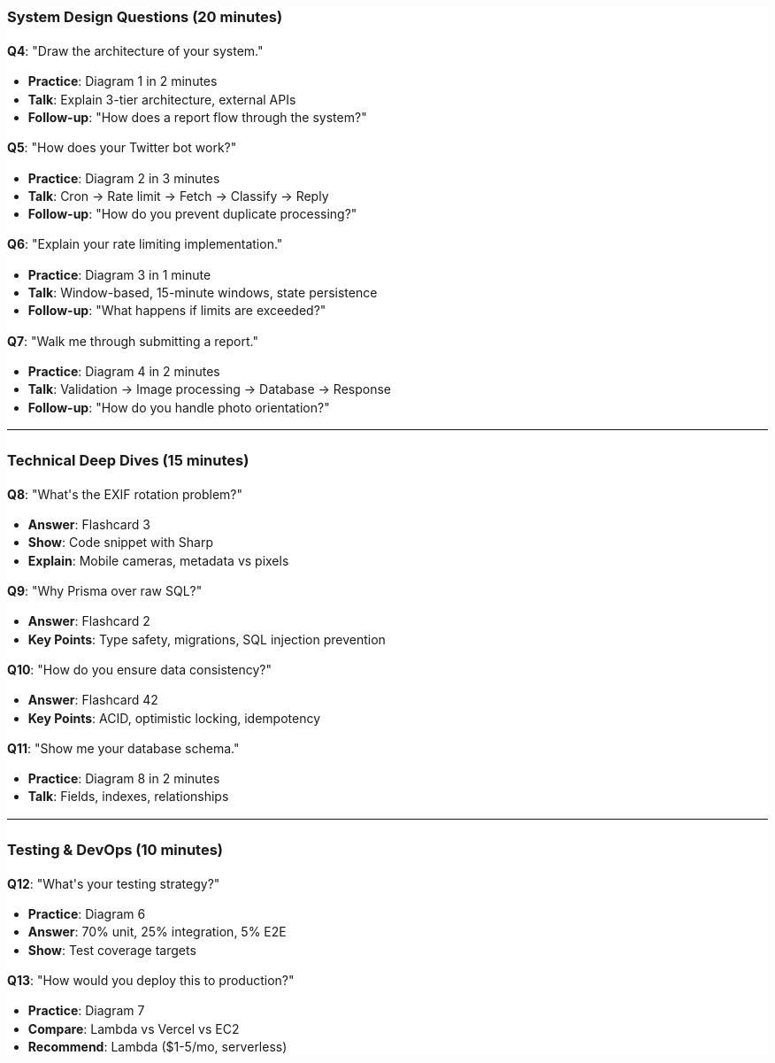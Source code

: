 ### System Design Questions (20 minutes)

**Q4**: "Draw the architecture of your system."
- **Practice**: Diagram 1 in 2 minutes
- **Talk**: Explain 3-tier architecture, external APIs
- **Follow-up**: "How does a report flow through the system?"

**Q5**: "How does your Twitter bot work?"
- **Practice**: Diagram 2 in 3 minutes
- **Talk**: Cron → Rate limit → Fetch → Classify → Reply
- **Follow-up**: "How do you prevent duplicate processing?"

**Q6**: "Explain your rate limiting implementation."
- **Practice**: Diagram 3 in 1 minute
- **Talk**: Window-based, 15-minute windows, state persistence
- **Follow-up**: "What happens if limits are exceeded?"

**Q7**: "Walk me through submitting a report."
- **Practice**: Diagram 4 in 2 minutes
- **Talk**: Validation → Image processing → Database → Response
- **Follow-up**: "How do you handle photo orientation?"

---

### Technical Deep Dives (15 minutes)

**Q8**: "What's the EXIF rotation problem?"
- **Answer**: Flashcard 3
- **Show**: Code snippet with Sharp
- **Explain**: Mobile cameras, metadata vs pixels

**Q9**: "Why Prisma over raw SQL?"
- **Answer**: Flashcard 2
- **Key Points**: Type safety, migrations, SQL injection prevention

**Q10**: "How do you ensure data consistency?"
- **Answer**: Flashcard 42
- **Key Points**: ACID, optimistic locking, idempotency

**Q11**: "Show me your database schema."
- **Practice**: Diagram 8 in 2 minutes
- **Talk**: Fields, indexes, relationships

---

### Testing & DevOps (10 minutes)

**Q12**: "What's your testing strategy?"
- **Practice**: Diagram 6
- **Answer**: 70% unit, 25% integration, 5% E2E
- **Show**: Test coverage targets

**Q13**: "How would you deploy this to production?"
- **Practice**: Diagram 7
- **Compare**: Lambda vs Vercel vs EC2
- **Recommend**: Lambda ($1-5/mo, serverless)
